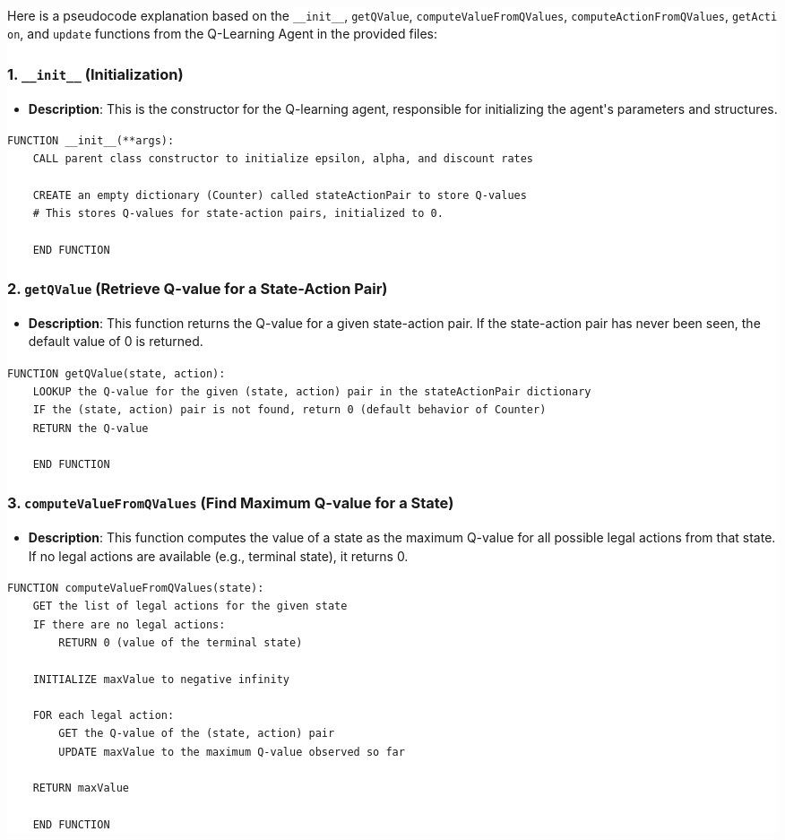 Here is a pseudocode explanation based on the `__init__`, `getQValue`, `computeValueFromQValues`, `computeActionFromQValues`, `getAction`, and `update` functions from the Q-Learning Agent in the provided files:

### 1. **`__init__`** (Initialization)
- **Description**: This is the constructor for the Q-learning agent, responsible for initializing the agent's parameters and structures.
  
```plaintext
FUNCTION __init__(**args):
    CALL parent class constructor to initialize epsilon, alpha, and discount rates
    
    CREATE an empty dictionary (Counter) called stateActionPair to store Q-values
    # This stores Q-values for state-action pairs, initialized to 0.
    
    END FUNCTION
```

### 2. **`getQValue`** (Retrieve Q-value for a State-Action Pair)
- **Description**: This function returns the Q-value for a given state-action pair. If the state-action pair has never been seen, the default value of 0 is returned.
  
```plaintext
FUNCTION getQValue(state, action):
    LOOKUP the Q-value for the given (state, action) pair in the stateActionPair dictionary
    IF the (state, action) pair is not found, return 0 (default behavior of Counter)
    RETURN the Q-value

    END FUNCTION
```

### 3. **`computeValueFromQValues`** (Find Maximum Q-value for a State)
- **Description**: This function computes the value of a state as the maximum Q-value for all possible legal actions from that state. If no legal actions are available (e.g., terminal state), it returns 0.

```plaintext
FUNCTION computeValueFromQValues(state):
    GET the list of legal actions for the given state
    IF there are no legal actions:
        RETURN 0 (value of the terminal state)
    
    INITIALIZE maxValue to negative infinity
    
    FOR each legal action:
        GET the Q-value of the (state, action) pair
        UPDATE maxValue to the maximum Q-value observed so far
    
    RETURN maxValue

    END FUNCTION
```
